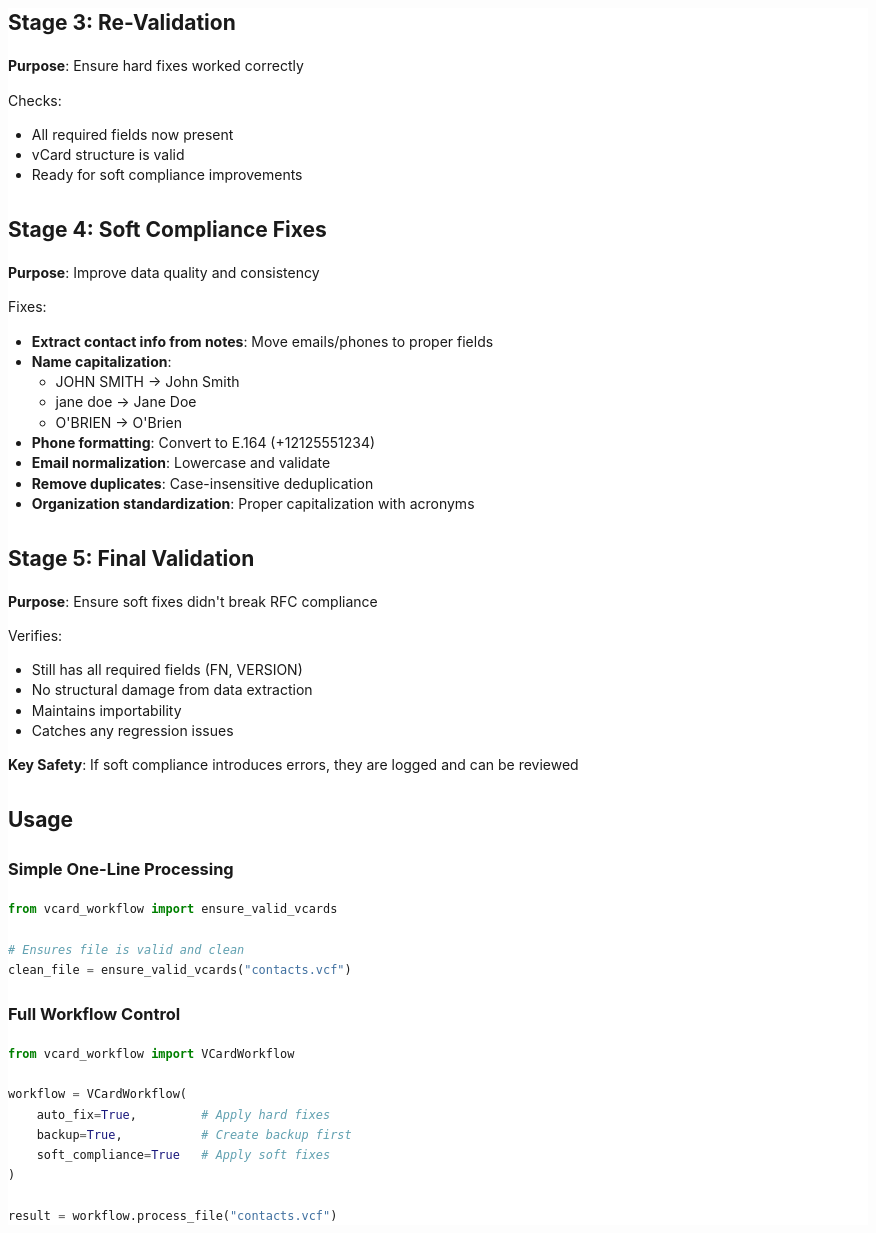 ## Stage 3: Re-Validation

**Purpose**: Ensure hard fixes worked correctly

Checks:
- All required fields now present
- vCard structure is valid
- Ready for soft compliance improvements

## Stage 4: Soft Compliance Fixes

**Purpose**: Improve data quality and consistency

Fixes:
- **Extract contact info from notes**: Move emails/phones to proper fields
- **Name capitalization**: 
  - JOHN SMITH → John Smith
  - jane doe → Jane Doe
  - O'BRIEN → O'Brien
- **Phone formatting**: Convert to E.164 (+12125551234)
- **Email normalization**: Lowercase and validate
- **Remove duplicates**: Case-insensitive deduplication
- **Organization standardization**: Proper capitalization with acronyms

## Stage 5: Final Validation

**Purpose**: Ensure soft fixes didn't break RFC compliance

Verifies:
- Still has all required fields (FN, VERSION)
- No structural damage from data extraction
- Maintains importability
- Catches any regression issues

**Key Safety**: If soft compliance introduces errors, they are logged and can be reviewed

## Usage

### Simple One-Line Processing
```python
from vcard_workflow import ensure_valid_vcards

# Ensures file is valid and clean
clean_file = ensure_valid_vcards("contacts.vcf")
```

### Full Workflow Control
```python
from vcard_workflow import VCardWorkflow

workflow = VCardWorkflow(
    auto_fix=True,         # Apply hard fixes
    backup=True,           # Create backup first
    soft_compliance=True   # Apply soft fixes
)

result = workflow.process_file("contacts.vcf")
```
